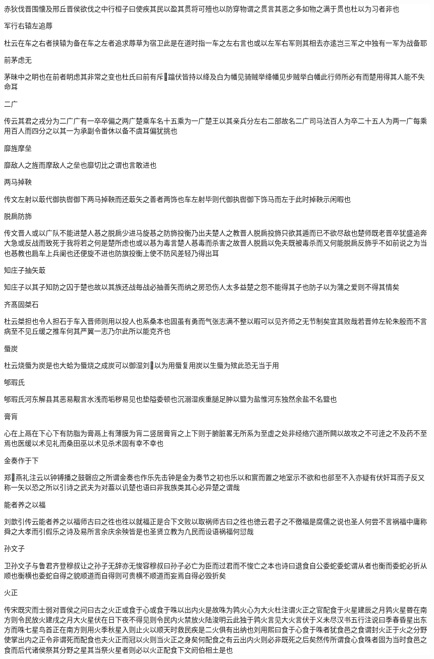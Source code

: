 赤狄伐晋围懐及邢丘晋侯欲伐之中行桓子曰使疾其民以盈其贯将可殪也以防穿物谓之贯言其恶之多如物之满于贯也杜以为习者非也  

军行右辕左追蓐  

杜云在车之右者挟辕为备在车之左者追求蓐草为宿卫此是在道时指一车之左右言也或以左军右军则其相去亦逺岂三军之中独有一军为战备耶  

前茅虑无  

茅昧中之眀也在前者眀虑其非常之变也杜氏曰前有斥蹹伏皆持以绛及白为幡见骑贼举绛幡见步贼举白幡此行师所必有而楚用得其人能不失命耳  

二广  

传云其君之戎分为二广广有一卒卒偏之两广楚乘车名十五乘为一广楚王以其亲兵分左右二部故名二广司马法百人为卒二十五人为两一广每乘用百人而四分之以其一为承副令畨休以备不虞耳偏犹挑也  

靡旌摩垒  

靡敌人之旌而摩敌人之垒也靡切比之谓也言敢进也  

两马掉鞅  

传文左射以菆代御执辔御下两马掉鞅而还菆矢之善者两饰也车左射毕则代御执辔御下饰马而左于此时掉鞅示闲暇也  

脱扄防斾  

传文晋人或以广队不能进楚人惎之脱扄少进马旋惎之防斾投衡乃出夫楚人之教晋人脱扄投斾只欲其遁而已不欲尽敌也楚师既老晋卒犹盛追奔大急或反战而致死于我将若之何是楚所虑也或以惎为毒言楚人惎毒而杀害之故晋人脱扃以免夫既被毒杀而又何能脱扄反斾乎不如前说之为当也惎教也扃车上兵阑也还便旋不进也防旗投衡上使不防风差轻乃得出耳  

知庄子抽矢菆  

知庄子以其子知防之囚于楚也故以其族还战毎战必抽善矢而纳之房恐伤人太多益楚之怨不能得其子也防子以为蒲之爱则不得其情矣  

齐髙固桀石  

杜云桀担也令人担石于车入晋师则用以投人也系桑本也固虽有勇而气张志满不整以暇可以见齐师之无节制矣宜其败哉若晋帅左轮朱殷而不言病至不见丘缓之推车何其严翼一志乃尔此所以能克齐也  

蜃炭  

杜云烧蜃为炭是也大蛤为蜃烧之成炭可以御湿刘以为用蜃复用炭以生蜃为殡此恐无当于用  

郇瑕氏  

郇瑕氏河东解县其恶易觏言水浅而垢秽易见也垫隘委顿也沉溺湿疾重膇足肿以盬为盐惟河东独然余盐不名盬也  

膏肓  

心在上鬲在下心下有防脂为膏鬲上有薄膜为肓二竖居膏肓之上下则于腑脏畧无所系为至虚之处非经络穴道所闗以故攻之不可逹之不及药不至焉也医缓以术见礼而桑田巫以术见杀术固有幸不幸也  

金奏作于下  

郑燕礼注云以钟镈播之鼓磬应之所谓金奏也作乐先击钟是金为奏节之初也乐以和賔而置之地室示不欲和也郤至不入亦疑有伏奸耳而子反又称一矢以恐之所以引诗之武夫为对葢以讥楚也语曰非我族类其心必异楚之谓哉  

能者养之以福  

刘歆引传云能者养之以福师古曰之徃也徃以就福正是合下文败以取祸师古曰之徃也徳云君子之不徼福是腐儒之说也圣人何尝不言祸福中庸称舜之大孝而引假乐之诗及易所言余庆余殃皆是也圣贤立教为凢民而设语祸福何愆哉  

孙文子  

卫孙文子与鲁君齐登穆叔让之孙子无辞亦无悛容穆叔曰孙子必亡为臣而过君而不悛亡之本也诗曰退食自公委蛇委蛇谓从者也衡而委蛇必折从顺也衡横也委蛇自得之貌顺道而自得则可贵横不顺道而妄焉自得必毁折矣  

火正  

传宋既灾而士弱对晋侯之问曰古之火正或食于心或食于咮以出内火是故咮为鹑火心为大火杜注谓火正之官配食于火星建辰之月鹑火星昬在南方则令民放火建戌之月大火星伏在日下夜不得见则令民内火禁放火陆浚明云此独于鹑火言见大火言伏于义未尽汉书五行注说曰季春昏星出东方而咮七星鸟首正在南方则用火季秋星入则止火以顺天时救民疾是二火俱有出纳也刘用熙曰食于心食于咮者犹食邑之食谓封火正于火之分野使掌出内之正令非谓死而配食也夫火正而冠以火则当火正之身矣何配食之有云出内火则必非既死之后矣然传所谓食心食咮者固为当时食邑之食而后代诸侯祭其分野之星其当祭火星者则必以火正配食下文阏伯相土是也  
